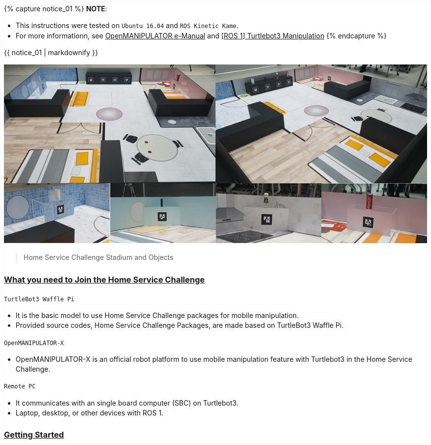 
{% capture notice_01 %}
**NOTE**:

- This instructions were tested on `Ubuntu 16.04` and `ROS Kinetic Kame`.
- For more informationn, see [OpenMANIPULATOR e-Manual](/docs/en/platform/openmanipulator/) and [[ROS 1] Turtlebot3 Manipulation](/docs/en/platform/turtlebot3/manipulation)
{% endcapture %}
<div class="notice">{{ notice_01 | markdownify }}</div>

![](/assets/images/platform/turtlebot3/home_service_challenge/kinetic/hsc_stadium_2.png)

> Home Service Challenge Stadium and Objects

<iframe width="560" height="315" src="https://www.youtube.com/embed/3aZXpVsEi0c" frameborder="0" allow="accelerometer; autoplay; encrypted-media; gyroscope; picture-in-picture" allowfullscreen></iframe>

### [What you need to Join the Home Service Challenge](#what-you-need-to-join-the-home-service-challenge)

`TurtleBot3 Waffle Pi`

- It is the basic model to use Home Service Challenge packages for mobile manipulation.
- Provided source codes, Home Service Challenge Packages, are made based on TurtleBot3 Waffle Pi.

`OpenMANIPULATOR-X`

- OpenMANIPULATOR-X is an official robot platform to use mobile manipulation feature with Turtlebot3 in the Home Service Challenge.

`Remote PC`

- It communicates with an single board computer (SBC) on Turtlebot3.
- Laptop, desktop, or other devices with ROS 1.

### [Getting Started](#getting-started)
